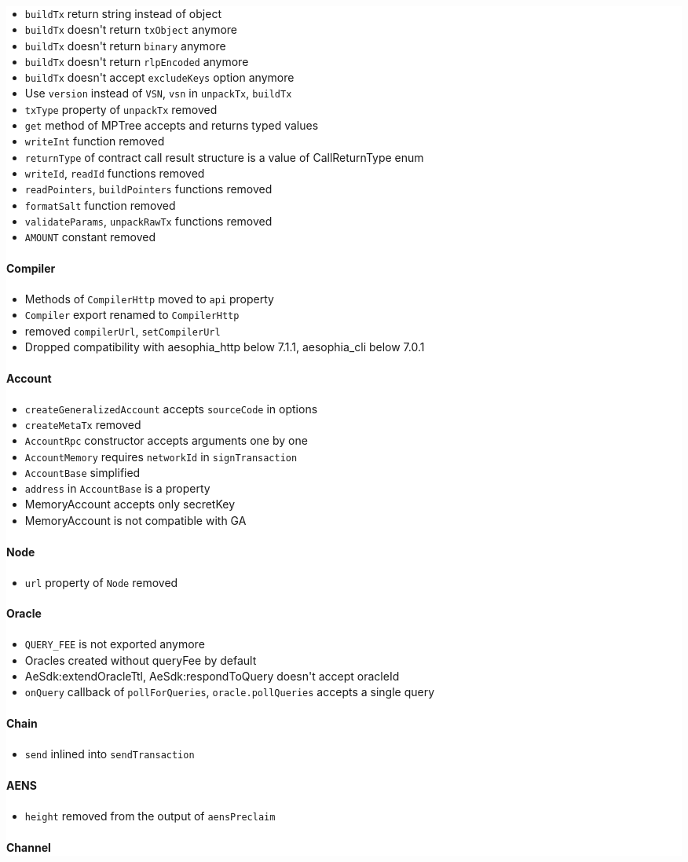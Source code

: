 - `buildTx` return string instead of object
- `buildTx` doesn't return `txObject` anymore
- `buildTx` doesn't return `binary` anymore
- `buildTx` doesn't return `rlpEncoded` anymore
- `buildTx` doesn't accept `excludeKeys` option anymore
- Use `version` instead of `VSN`, `vsn` in `unpackTx`, `buildTx`
- `txType` property of `unpackTx` removed
- `get` method of MPTree accepts and returns typed values
- `writeInt` function removed
- `returnType` of contract call result structure is a value of CallReturnType enum
- `writeId`, `readId` functions removed
- `readPointers`, `buildPointers` functions removed
- `formatSalt` function removed
- `validateParams`, `unpackRawTx` functions removed
- `AMOUNT` constant removed

#### Compiler

- Methods of `CompilerHttp` moved to `api` property
- `Compiler` export renamed to `CompilerHttp`
- removed `compilerUrl`, `setCompilerUrl`
- Dropped compatibility with aesophia_http below 7.1.1, aesophia_cli below 7.0.1

#### Account

- `createGeneralizedAccount` accepts `sourceCode` in options
- `createMetaTx` removed
- `AccountRpc` constructor accepts arguments one by one
- `AccountMemory` requires `networkId` in `signTransaction`
- `AccountBase` simplified
- `address` in `AccountBase` is a property
- MemoryAccount accepts only secretKey
- MemoryAccount is not compatible with GA

#### Node

- `url` property of `Node` removed

#### Oracle

- `QUERY_FEE` is not exported anymore
- Oracles created without queryFee by default
- AeSdk:extendOracleTtl, AeSdk:respondToQuery doesn't accept oracleId
- `onQuery` callback of `pollForQueries`, `oracle.pollQueries` accepts a single query

#### Chain

- `send` inlined into `sendTransaction`

#### AENS

- `height` removed from the output of `aensPreclaim`

#### Channel
